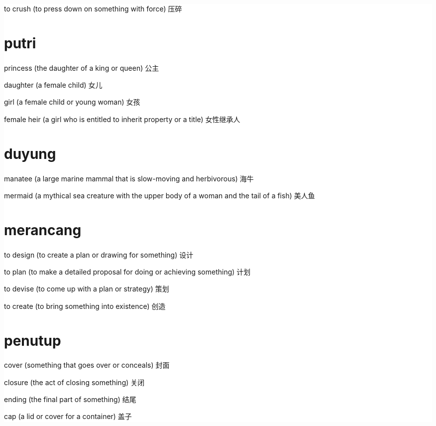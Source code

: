 to crush (to press down on something with force)
压碎

# putri

princess (the daughter of a king or queen)
公主

daughter (a female child)
女儿

girl (a female child or young woman)
女孩

female heir (a girl who is entitled to inherit property or a title)
女性继承人

# duyung

manatee (a large marine mammal that is slow-moving and herbivorous)
海牛

mermaid (a mythical sea creature with the upper body of a woman and the tail of a fish)
美人鱼

# merancang

to design (to create a plan or drawing for something)
设计

to plan (to make a detailed proposal for doing or achieving something)
计划

to devise (to come up with a plan or strategy)
策划

to create (to bring something into existence)
创造

# penutup

cover (something that goes over or conceals)
封面

closure (the act of closing something)
关闭

ending (the final part of something)
结尾

cap (a lid or cover for a container)
盖子
